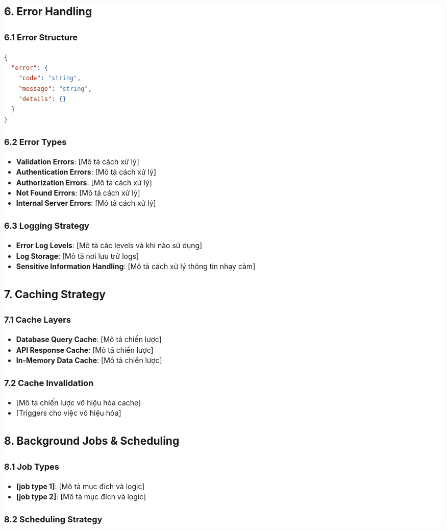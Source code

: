 ## 6. Error Handling

### 6.1 Error Structure

```json
{
  "error": {
    "code": "string",
    "message": "string",
    "details": {}
  }
}
```

### 6.2 Error Types

- **Validation Errors**: [Mô tả cách xử lý]
- **Authentication Errors**: [Mô tả cách xử lý]
- **Authorization Errors**: [Mô tả cách xử lý]
- **Not Found Errors**: [Mô tả cách xử lý]
- **Internal Server Errors**: [Mô tả cách xử lý]

### 6.3 Logging Strategy

- **Error Log Levels**: [Mô tả các levels và khi nào sử dụng]
- **Log Storage**: [Mô tả nơi lưu trữ logs]
- **Sensitive Information Handling**: [Mô tả cách xử lý thông tin nhạy cảm]

## 7. Caching Strategy

### 7.1 Cache Layers

- **Database Query Cache**: [Mô tả chiến lược]
- **API Response Cache**: [Mô tả chiến lược]
- **In-Memory Data Cache**: [Mô tả chiến lược]

### 7.2 Cache Invalidation

- [Mô tả chiến lược vô hiệu hóa cache]
- [Triggers cho việc vô hiệu hóa]

## 8. Background Jobs & Scheduling

### 8.1 Job Types

- **[job type 1]**: [Mô tả mục đích và logic]
- **[job type 2]**: [Mô tả mục đích và logic]

### 8.2 Scheduling Strategy
